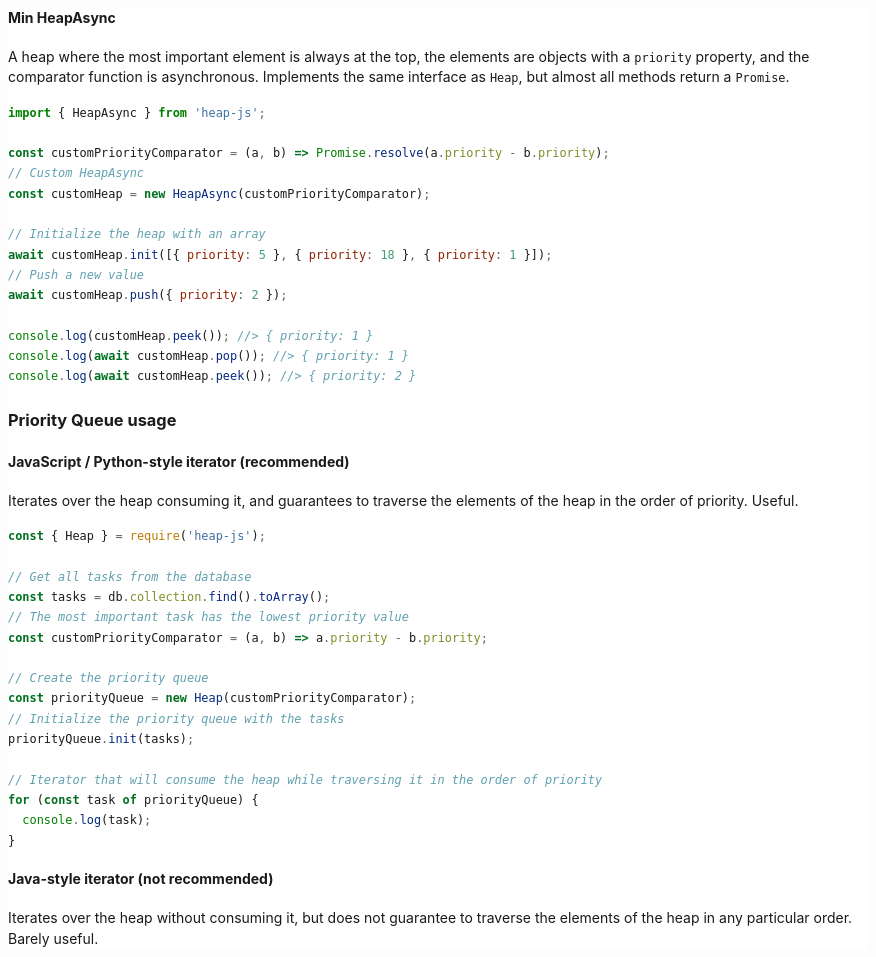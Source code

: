 
#### Min HeapAsync

A heap where the most important element is always at the top, the elements are objects with a `priority` property, and the comparator function is asynchronous. Implements the same interface as `Heap`, but almost all methods return a `Promise`.

```js
import { HeapAsync } from 'heap-js';

const customPriorityComparator = (a, b) => Promise.resolve(a.priority - b.priority);
// Custom HeapAsync
const customHeap = new HeapAsync(customPriorityComparator);

// Initialize the heap with an array
await customHeap.init([{ priority: 5 }, { priority: 18 }, { priority: 1 }]);
// Push a new value
await customHeap.push({ priority: 2 });

console.log(customHeap.peek()); //> { priority: 1 }
console.log(await customHeap.pop()); //> { priority: 1 }
console.log(await customHeap.peek()); //> { priority: 2 }
```

### Priority Queue usage

#### JavaScript / Python-style iterator (recommended)

Iterates over the heap consuming it, and guarantees to traverse the elements of the heap in the order of priority. Useful.

```js
const { Heap } = require('heap-js');

// Get all tasks from the database
const tasks = db.collection.find().toArray();
// The most important task has the lowest priority value
const customPriorityComparator = (a, b) => a.priority - b.priority;

// Create the priority queue
const priorityQueue = new Heap(customPriorityComparator);
// Initialize the priority queue with the tasks
priorityQueue.init(tasks);

// Iterator that will consume the heap while traversing it in the order of priority
for (const task of priorityQueue) {
  console.log(task);
}
```

#### Java-style iterator (not recommended)

Iterates over the heap without consuming it, but does not guarantee to traverse the elements of the heap in any particular order. Barely useful.
